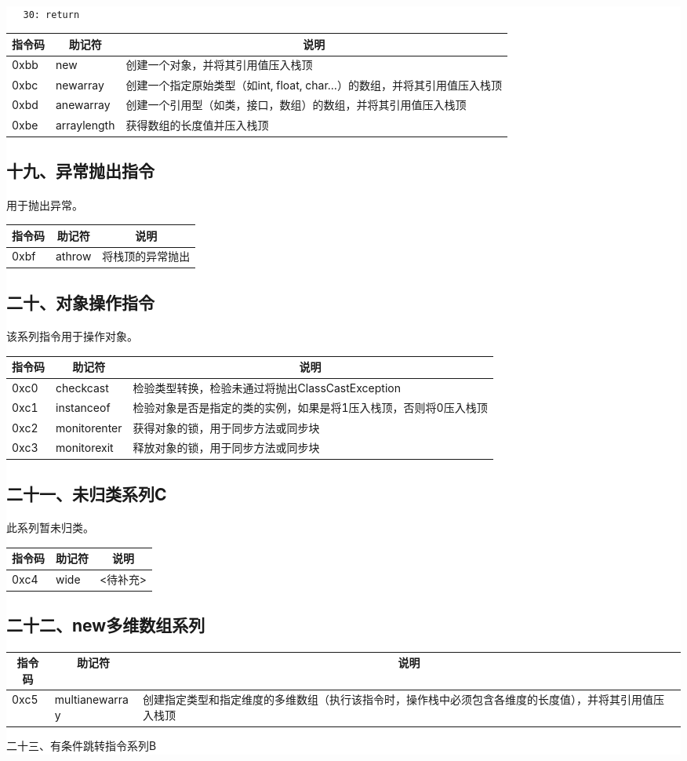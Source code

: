 ```
   30: return
```

| 指令码 | 助记符 | 说明 |
| --- | --- | --- |
| 0xbb | new | 创建一个对象，并将其引用值压入栈顶 |
| 0xbc | newarray | 创建一个指定原始类型（如int, float, char…）的数组，并将其引用值压入栈顶 |
| 0xbd | anewarray | 创建一个引用型（如类，接口，数组）的数组，并将其引用值压入栈顶 |
| 0xbe | arraylength | 获得数组的长度值并压入栈顶 |

## 十九、异常抛出指令

用于抛出异常。

| 指令码 | 助记符 | 说明 |
| --- | --- | --- |
| 0xbf | athrow | 将栈顶的异常抛出 |

## 二十、对象操作指令

该系列指令用于操作对象。

| 指令码 | 助记符 | 说明 |
| --- | --- | --- |
| 0xc0 | checkcast | 检验类型转换，检验未通过将抛出ClassCastException |
| 0xc1 | instanceof | 检验对象是否是指定的类的实例，如果是将1压入栈顶，否则将0压入栈顶 |
| 0xc2 | monitorenter | 获得对象的锁，用于同步方法或同步块 |
| 0xc3 | monitorexit | 释放对象的锁，用于同步方法或同步块 |

## 二十一、未归类系列C

此系列暂未归类。

| 指令码 | 助记符 | 说明 |
| --- | --- | --- |
| 0xc4 | wide | <待补充> |

## 二十二、new多维数组系列

| 指令码 | 助记符 | 说明 |
| --- | --- | --- |
| 0xc5 | multianewarray | 创建指定类型和指定维度的多维数组（执行该指令时，操作栈中必须包含各维度的长度值），并将其引用值压入栈顶 |

二十三、有条件跳转指令系列B
